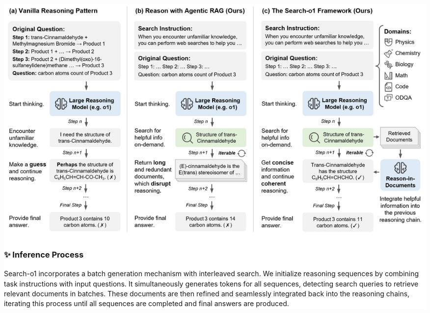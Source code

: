 ![Model Comparison](figures/compare.jpg)


### ✨ Inference Process

Search-o1 incorporates a batch generation mechanism with interleaved search. We initialize reasoning sequences by combining task instructions with input questions. It simultaneously generates tokens for all sequences, detecting search queries to retrieve relevant documents in batches. These documents are then refined and seamlessly integrated back into the reasoning chains, iterating this process until all sequences are completed and final answers are produced.

